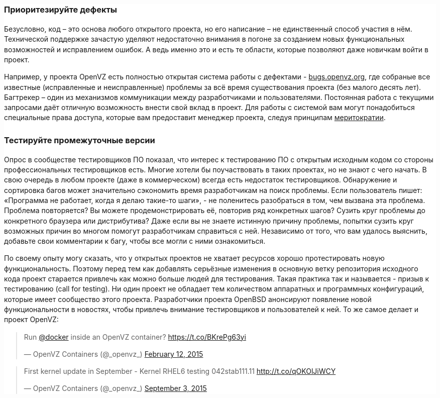 ### Приоритезируйте дефекты

Безусловно, код – это основа любого открытого проекта, но его написание – не
единственный способ участия в нём. Технической поддержке зачастую уделяют
недостаточно внимания в погоне за созданием новых функциональных возможностей и
исправлением ошибок. А ведь именно это и есть те области, которые позволяют даже
новичкам войти в проект.

Например, у проекта OpenVZ есть полностью открытая система работы с дефектами -
[bugs.openvz.org](https://bugs.openvz.org/), где собраные все известные (исправленные и неисправленные)
проблемы за всё время существования проекта (без малого десять лет). Багтрекер –
один из механизмов коммуникации между разработчиками и пользователями.
Постоянная работа с текущими запросами даёт отличную возможность внести свой
вклад в проект. Для работы с системой вам могут понадобиться специальные права
доступа, которые вам предоставит менеджер проекта, следуя принципам
[меритократии](http://www.opennet.ru/opennews/art.shtml?num=29474).

### Тестируйте промежуточные версии

Опрос в сообществе тестировщиков ПО показал, что интерес к тестированию ПО с
открытым исходным кодом со стороны профессиональных тестировщиков есть. Многие
хотели бы поучаствовать в таких проектах, но не знают с чего начать. В свою
очередь в любом проекте (даже в коммерческом) всегда есть недостаток
тестировщиков. Обнаружение и сортировка багов может значительно сэкономить время
разработчикам на поиск проблемы. Если пользователь пишет: «Программа не
работает, когда я делаю такие-то шаги», - не поленитесь разобраться в том, чем
вызвана эта проблема. Проблема повторяется? Вы можете продемонстрировать её,
повторив ряд конкретных шагов? Сузить круг проблемы до конкретного браузера или
дистрибутива? Даже если вы не знаете истинную причину проблемы, попытки сузить
круг возможных причин во многом помогут разработчикам справиться с ней.
Независимо от того, что вам удалось выяснить, добавьте свои комментарии к багу,
чтобы все могли с ними ознакомиться.

По своему опыту могу сказать, что у открытых проектов не хватает ресурсов хорошо
протестировать новую функциональность. Поэтому перед тем как добавлять серьёзные
изменения в основную ветку репозитория исходного кода проект старается привлечь
как можно больше людей для тестирования. Такая практика так и называется -
призыв к тестированию (call for testing). Ни один проект не обладает тем
количеством аппаратных и программных конфигураций, которые имеет сообщество
этого проекта. Разработчики проекта OpenBSD анонсируют появление новой
функциональности в новостях, чтобы привлечь внимание тестировщиков и
пользователей к ней. То же самое делает и проект OpenVZ:



<blockquote class="twitter-tweet" lang="en"><p lang="en" dir="ltr">Run <a href="https://twitter.com/docker">@docker</a> inside an OpenVZ container? <a href="https://t.co/BKrePg63yi">https://t.co/BKrePg63yi</a></p>&mdash; OpenVZ Containers (@_openvz_) <a href="https://twitter.com/_openvz_/status/565662921527922688">February 12, 2015</a></blockquote>
<script async src="//platform.twitter.com/widgets.js" charset="utf-8"></script>



<blockquote class="twitter-tweet" lang="en"><p lang="en" dir="ltr">First kernel update in September - Kernel RHEL6 testing 042stab111.11 <a href="http://t.co/qOKOlJiWCY">http://t.co/qOKOlJiWCY</a></p>&mdash; OpenVZ Containers (@_openvz_) <a href="https://twitter.com/_openvz_/status/639500397443444736">September 3, 2015</a></blockquote>
<script async src="//platform.twitter.com/widgets.js" charset="utf-8"></script>
